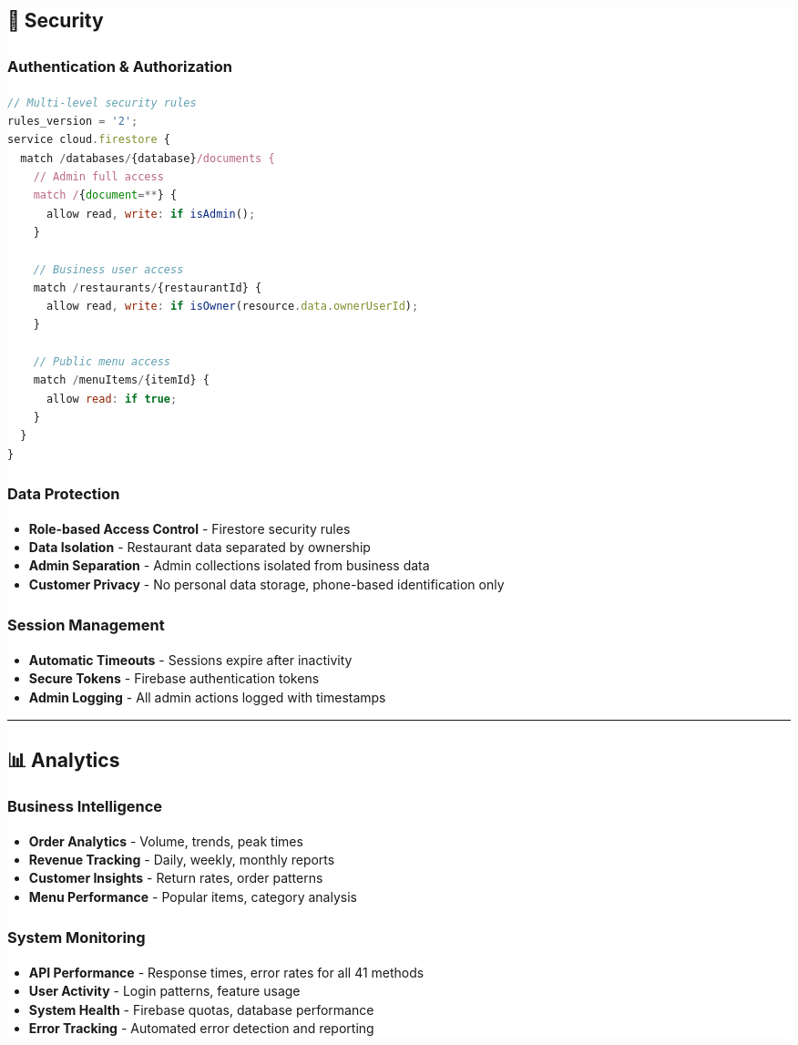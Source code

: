 
## 🔐 Security

### **Authentication & Authorization**
```javascript
// Multi-level security rules
rules_version = '2';
service cloud.firestore {
  match /databases/{database}/documents {
    // Admin full access
    match /{document=**} {
      allow read, write: if isAdmin();
    }
    
    // Business user access
    match /restaurants/{restaurantId} {
      allow read, write: if isOwner(resource.data.ownerUserId);
    }
    
    // Public menu access
    match /menuItems/{itemId} {
      allow read: if true;
    }
  }
}
```

### **Data Protection**
- **Role-based Access Control** - Firestore security rules
- **Data Isolation** - Restaurant data separated by ownership
- **Admin Separation** - Admin collections isolated from business data
- **Customer Privacy** - No personal data storage, phone-based identification only

### **Session Management**
- **Automatic Timeouts** - Sessions expire after inactivity
- **Secure Tokens** - Firebase authentication tokens
- **Admin Logging** - All admin actions logged with timestamps

---

## 📊 Analytics

### **Business Intelligence**
- **Order Analytics** - Volume, trends, peak times
- **Revenue Tracking** - Daily, weekly, monthly reports
- **Customer Insights** - Return rates, order patterns
- **Menu Performance** - Popular items, category analysis

### **System Monitoring**
- **API Performance** - Response times, error rates for all 41 methods
- **User Activity** - Login patterns, feature usage
- **System Health** - Firebase quotas, database performance
- **Error Tracking** - Automated error detection and reporting
